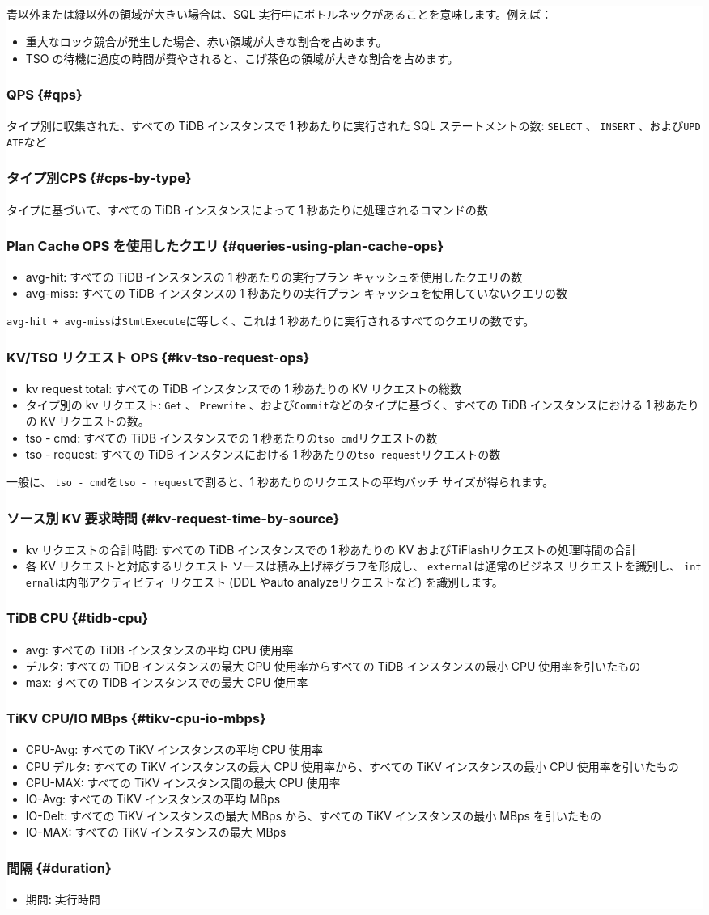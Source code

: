 青以外または緑以外の領域が大きい場合は、SQL 実行中にボトルネックがあることを意味します。例えば：

-   重大なロック競合が発生した場合、赤い領域が大きな割合を占めます。
-   TSO の待機に過度の時間が費やされると、こげ茶色の領域が大きな割合を占めます。

### QPS {#qps}

タイプ別に収集された、すべての TiDB インスタンスで 1 秒あたりに実行された SQL ステートメントの数: `SELECT` 、 `INSERT` 、および`UPDATE`など

### タイプ別CPS {#cps-by-type}

タイプに基づいて、すべての TiDB インスタンスによって 1 秒あたりに処理されるコマンドの数

### Plan Cache OPS を使用したクエリ {#queries-using-plan-cache-ops}

-   avg-hit: すべての TiDB インスタンスの 1 秒あたりの実行プラン キャッシュを使用したクエリの数
-   avg-miss: すべての TiDB インスタンスの 1 秒あたりの実行プラン キャッシュを使用していないクエリの数

`avg-hit + avg-miss`は`StmtExecute`に等しく、これは 1 秒あたりに実行されるすべてのクエリの数です。

### KV/TSO リクエスト OPS {#kv-tso-request-ops}

-   kv request total: すべての TiDB インスタンスでの 1 秒あたりの KV リクエストの総数
-   タイプ別の kv リクエスト: `Get` 、 `Prewrite` 、および`Commit`などのタイプに基づく、すべての TiDB インスタンスにおける 1 秒あたりの KV リクエストの数。
-   tso - cmd: すべての TiDB インスタンスでの 1 秒あたりの`tso cmd`リクエストの数
-   tso - request: すべての TiDB インスタンスにおける 1 秒あたりの`tso request`リクエストの数

一般に、 `tso - cmd`を`tso - request`で割ると、1 秒あたりのリクエストの平均バッチ サイズが得られます。

### ソース別 KV 要求時間 {#kv-request-time-by-source}

-   kv リクエストの合計時間: すべての TiDB インスタンスでの 1 秒あたりの KV およびTiFlashリクエストの処理時間の合計
-   各 KV リクエストと対応するリクエスト ソースは積み上げ棒グラフを形成し、 `external`は通常のビジネス リクエストを識別し、 `internal`は内部アクティビティ リクエスト (DDL やauto analyzeリクエストなど) を識別します。

### TiDB CPU {#tidb-cpu}

-   avg: すべての TiDB インスタンスの平均 CPU 使用率
-   デルタ: すべての TiDB インスタンスの最大 CPU 使用率からすべての TiDB インスタンスの最小 CPU 使用率を引いたもの
-   max: すべての TiDB インスタンスでの最大 CPU 使用率

### TiKV CPU/IO MBps {#tikv-cpu-io-mbps}

-   CPU-Avg: すべての TiKV インスタンスの平均 CPU 使用率
-   CPU デルタ: すべての TiKV インスタンスの最大 CPU 使用率から、すべての TiKV インスタンスの最小 CPU 使用率を引いたもの
-   CPU-MAX: すべての TiKV インスタンス間の最大 CPU 使用率
-   IO-Avg: すべての TiKV インスタンスの平均 MBps
-   IO-Delt: すべての TiKV インスタンスの最大 MBps から、すべての TiKV インスタンスの最小 MBps を引いたもの
-   IO-MAX: すべての TiKV インスタンスの最大 MBps

### 間隔 {#duration}

-   期間: 実行時間

